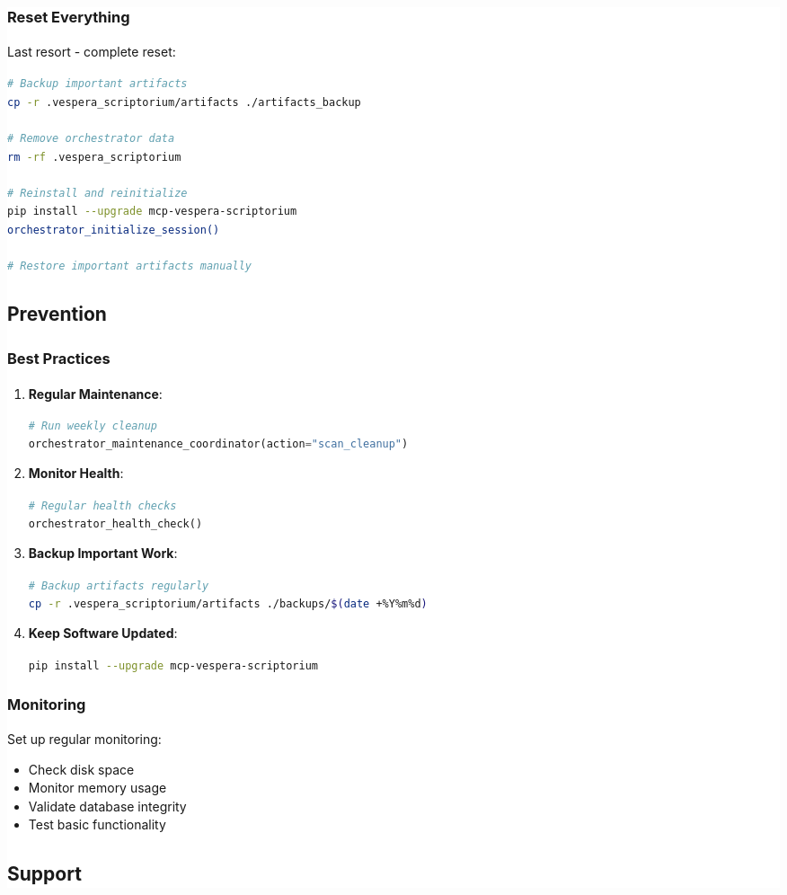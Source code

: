 ### Reset Everything

Last resort - complete reset:

```bash
# Backup important artifacts
cp -r .vespera_scriptorium/artifacts ./artifacts_backup

# Remove orchestrator data
rm -rf .vespera_scriptorium

# Reinstall and reinitialize
pip install --upgrade mcp-vespera-scriptorium
orchestrator_initialize_session()

# Restore important artifacts manually
```

## Prevention

### Best Practices

1. **Regular Maintenance**:
   ```python
   # Run weekly cleanup
   orchestrator_maintenance_coordinator(action="scan_cleanup")
   ```

2. **Monitor Health**:
   ```python
   # Regular health checks
   orchestrator_health_check()
   ```

3. **Backup Important Work**:
   ```bash
   # Backup artifacts regularly
   cp -r .vespera_scriptorium/artifacts ./backups/$(date +%Y%m%d)
   ```

4. **Keep Software Updated**:
   ```bash
   pip install --upgrade mcp-vespera-scriptorium
   ```

### Monitoring

Set up regular monitoring:
- Check disk space
- Monitor memory usage
- Validate database integrity
- Test basic functionality

## Support
